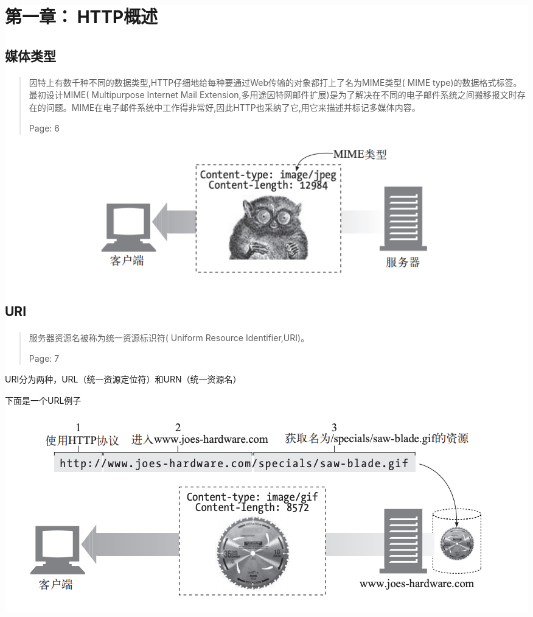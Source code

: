 # 第一章： HTTP概述



## 媒体类型

> 因特上有数千种不同的数据类型,HTTP仔细地给每种要通过Web传输的对象都打上了名为MIME类型( MIME type)的数据格式标签。最初设计MIME( Multipurpose Internet Mail Extension,多用途因特网邮件扩展)是为了解决在不同的电子邮件系统之间搬移报文时存在的问题。MIME在电子邮件系统中工作得非常好,因此HTTP也采纳了它,用它来描述并标记多媒体内容。
>
> Page: 6



![](image-2021-04-03-15.48.48.076.png)

## URI

> 服务器资源名被称为统一资源标识符( Uniform Resource Identifier,URI)。
>
> Page: 7

URI分为两种，URL（统一资源定位符）和URN（统一资源名）

下面是一个URL例子

![](image-2021-04-03-15.51.20.995.png)
